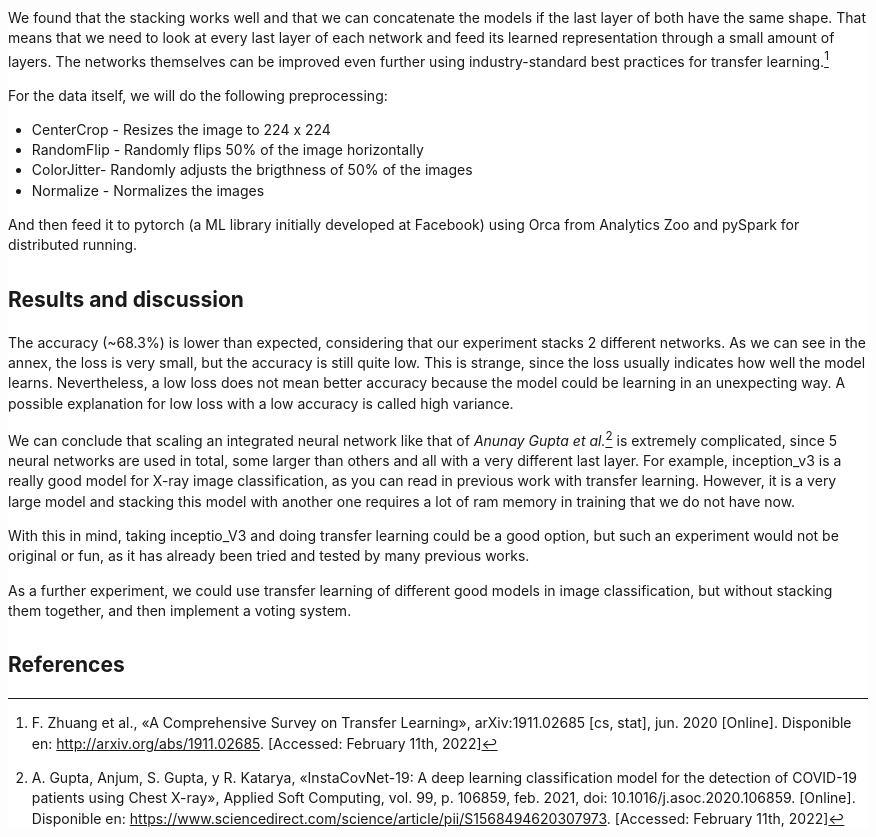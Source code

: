 We found that the stacking works well and that we can concatenate the models if the last layer of both have the same shape. That means that we need to look at every last layer of each network and feed its learned representation through a small amount of layers. The networks themselves can be improved even further using industry-standard best practices for transfer learning.[^4]

For the data itself, we will do the following preprocessing:

* CenterCrop - Resizes the image to 224 x 224
* RandomFlip - Randomly flips 50% of the image horizontally
* ColorJitter- Randomly adjusts the brigthness of 50% of the images
* Normalize - Normalizes the images

And then feed it to pytorch (a ML library initially developed at Facebook) using Orca from Analytics Zoo and pySpark for distributed running.

## Results and discussion

The accuracy (~68.3%) is lower than expected, considering that our experiment stacks 2 different networks. As we can see in the annex, the loss is very small, but the accuracy is still quite low. This is strange, since the loss usually indicates how well the model learns. Nevertheless, a low loss does not mean better accuracy because the model could be learning in an unexpecting way. A possible explanation for low loss with a low accuracy is called high variance.

We can conclude that scaling an integrated neural network like that of *Anunay Gupta et al.*[^1] is extremely complicated, since 5 neural networks are used in total, some larger than others and all with a very different last layer. For example, inception_v3 is a really good model for X-ray image classification, as you can read in previous work with transfer learning. However, it is a very large model and stacking this model with another one requires a lot of ram memory in training that we do not have now.

With this in mind, taking inceptio_V3 and doing transfer learning could be a good option, but such an experiment would not be original or fun, as it has already been tried and tested by many previous works.

As a further experiment, we could use transfer learning of different good models in image classification, but without stacking them together, and then implement a voting system.

## References

[^1]: A. Gupta, Anjum, S. Gupta, y R. Katarya, «InstaCovNet-19: A deep learning classification model for the detection of COVID-19 patients using Chest X-ray», Applied Soft Computing, vol. 99, p. 106859, feb. 2021, doi: 10.1016/j.asoc.2020.106859. [Online]. Disponible en: https://www.sciencedirect.com/science/article/pii/S1568494620307973. [Accessed: February 11th, 2022]

[^2]: D. Kermany, K. Zhang, y M. Goldbaum, «Labeled Optical Coherence Tomography (OCT) and Chest X-Ray Images for Classification», vol. 2, ene. 2018, doi: 10.17632/rscbjbr9sj.2. [Online]. Disponible en: https://data.mendeley.com/datasets/rscbjbr9sj/2. [Accessed: February 11th, 2022]

[^3]: D. S. Kermany et al., «Identifying Medical Diagnoses and Treatable Diseases by Image-Based Deep Learning», Cell, vol. 172, n.º 5, pp. 1122-1131.e9, feb. 2018, doi: 10.1016/j.cell.2018.02.010. [Online]. Disponible en: https://www.cell.com/cell/abstract/S0092-8674(18)30154-5. [Accessed: February 11th, 2022]

[^4]: F. Zhuang et al., «A Comprehensive Survey on Transfer Learning», arXiv:1911.02685 [cs, stat], jun. 2020 [Online]. Disponible en: http://arxiv.org/abs/1911.02685. [Accessed: February 11th, 2022]
